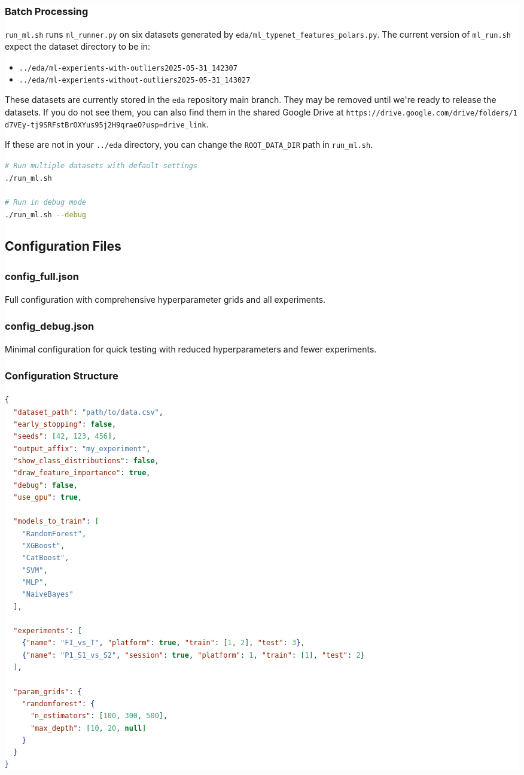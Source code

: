 ### Batch Processing
`run_ml.sh` runs `ml_runner.py` on six datasets generated by `eda/ml_typenet_features_polars.py`.  The current version of `ml_run.sh` expect the dataset directory to be in:
- `../eda/ml-experients-with-outliers2025-05-31_142307`
- `../eda/ml-experients-without-outliers2025-05-31_143027`

These datasets are currently stored in the `eda` repository main branch. They may be removed until we're ready to release the datasets.   If you do not see them, you can also find them in the shared Google Drive at `https://drive.google.com/drive/folders/1d7VEy-tj9SRFstBrOXYus95j2H9qraeO?usp=drive_link`.

If these are not in your `../eda` directory, you can change the `ROOT_DATA_DIR` path in `run_ml.sh`.

```bash
# Run multiple datasets with default settings
./run_ml.sh

# Run in debug mode
./run_ml.sh --debug
```

## Configuration Files

### config_full.json
Full configuration with comprehensive hyperparameter grids and all experiments.

### config_debug.json
Minimal configuration for quick testing with reduced hyperparameters and fewer experiments.

### Configuration Structure

```json
{
  "dataset_path": "path/to/data.csv",
  "early_stopping": false,
  "seeds": [42, 123, 456],
  "output_affix": "my_experiment",
  "show_class_distributions": false,
  "draw_feature_importance": true,
  "debug": false,
  "use_gpu": true,
  
  "models_to_train": [
    "RandomForest",
    "XGBoost",
    "CatBoost",
    "SVM",
    "MLP",
    "NaiveBayes"
  ],
  
  "experiments": [
    {"name": "FI_vs_T", "platform": true, "train": [1, 2], "test": 3},
    {"name": "P1_S1_vs_S2", "session": true, "platform": 1, "train": [1], "test": 2}
  ],
  
  "param_grids": {
    "randomforest": {
      "n_estimators": [100, 300, 500],
      "max_depth": [10, 20, null]
    }
  }
}
```